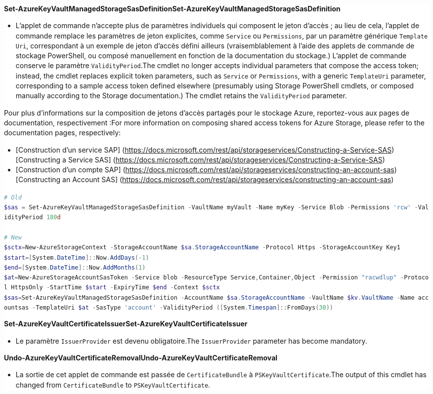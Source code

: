 <span data-ttu-id="7d6d4-212">**Set-AzureKeyVaultManagedStorageSasDefinition**</span><span class="sxs-lookup"><span data-stu-id="7d6d4-212">**Set-AzureKeyVaultManagedStorageSasDefinition**</span></span>
- <span data-ttu-id="7d6d4-213">L’applet de commande n’accepte plus de paramètres individuels qui composent le jeton d’accès ; au lieu de cela, l’applet de commande remplace les paramètres de jeton explicites, comme `Service` ou `Permissions`, par un paramètre générique `TemplateUri`, correspondant à un exemple de jeton d’accès défini ailleurs (vraisemblablement à l’aide des applets de commande de stockage PowerShell, ou composé manuellement en fonction de la documentation du stockage.) L’applet de commande conserve le paramètre `ValidityPeriod`.</span><span class="sxs-lookup"><span data-stu-id="7d6d4-213">The cmdlet no longer accepts individual parameters that compose the access token; instead, the cmdlet replaces explicit token parameters, such as `Service` or `Permissions`, with a generic `TemplateUri` parameter, corresponding to a sample access token defined elsewhere (presumably using Storage PowerShell cmdlets, or composed manually according to the Storage documentation.) The cmdlet retains the `ValidityPeriod` parameter.</span></span>

<span data-ttu-id="7d6d4-214">Pour plus d’informations sur la composition de jetons d’accès partagés pour le stockage Azure, reportez-vous aux pages de documentation, respectivement :</span><span class="sxs-lookup"><span data-stu-id="7d6d4-214">For more information on composing shared access tokens for Azure Storage, please refer to the documentation pages, respectively:</span></span>
- <span data-ttu-id="7d6d4-215">[Construction d’un service SAP] (https://docs.microsoft.com/rest/api/storageservices/Constructing-a-Service-SAS)</span><span class="sxs-lookup"><span data-stu-id="7d6d4-215">[Constructing a Service SAS] (https://docs.microsoft.com/rest/api/storageservices/Constructing-a-Service-SAS)</span></span>
- <span data-ttu-id="7d6d4-216">[Construction d’un compte SAP] (https://docs.microsoft.com/rest/api/storageservices/constructing-an-account-sas)</span><span class="sxs-lookup"><span data-stu-id="7d6d4-216">[Constructing an Account SAS] (https://docs.microsoft.com/rest/api/storageservices/constructing-an-account-sas)</span></span>

```powershell
# Old
$sas = Set-AzureKeyVaultManagedStorageSasDefinition -VaultName myVault -Name myKey -Service Blob -Permissions 'rcw' -ValidityPeriod 180d

# New
$sctx=New-AzureStorageContext -StorageAccountName $sa.StorageAccountName -Protocol Https -StorageAccountKey Key1
$start=[System.DateTime]::Now.AddDays(-1)
$end=[System.DateTime]::Now.AddMonths(1)
$at=New-AzureStorageAccountSasToken -Service blob -ResourceType Service,Container,Object -Permission "racwdlup" -Protocol HttpsOnly -StartTime $start -ExpiryTime $end -Context $sctx
$sas=Set-AzureKeyVaultManagedStorageSasDefinition -AccountName $sa.StorageAccountName -VaultName $kv.VaultName -Name accountsas -TemplateUri $at -SasType 'account' -ValidityPeriod ([System.Timespan]::FromDays(30))
```

<span data-ttu-id="7d6d4-217">**Set-AzureKeyVaultCertificateIssuer**</span><span class="sxs-lookup"><span data-stu-id="7d6d4-217">**Set-AzureKeyVaultCertificateIssuer**</span></span>
- <span data-ttu-id="7d6d4-218">Le paramètre `IssuerProvider` est devenu obligatoire.</span><span class="sxs-lookup"><span data-stu-id="7d6d4-218">The `IssuerProvider` parameter has become mandatory.</span></span>

<span data-ttu-id="7d6d4-219">**Undo-AzureKeyVaultCertificateRemoval**</span><span class="sxs-lookup"><span data-stu-id="7d6d4-219">**Undo-AzureKeyVaultCertificateRemoval**</span></span>
- <span data-ttu-id="7d6d4-220">La sortie de cet applet de commande est passée de `CertificateBundle` à `PSKeyVaultCertificate`.</span><span class="sxs-lookup"><span data-stu-id="7d6d4-220">The output of this cmdlet has changed from `CertificateBundle` to `PSKeyVaultCertificate`.</span></span>
